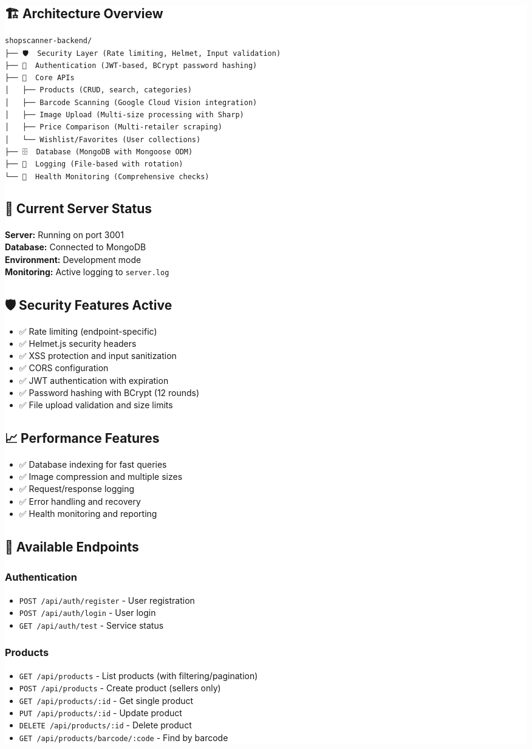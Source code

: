 ## 🏗 Architecture Overview

```
shopscanner-backend/
├── 🛡️  Security Layer (Rate limiting, Helmet, Input validation)
├── 🔐  Authentication (JWT-based, BCrypt password hashing)
├── 📱  Core APIs
│   ├── Products (CRUD, search, categories)
│   ├── Barcode Scanning (Google Cloud Vision integration)
│   ├── Image Upload (Multi-size processing with Sharp)
│   ├── Price Comparison (Multi-retailer scraping)
│   └── Wishlist/Favorites (User collections)
├── 🗄️  Database (MongoDB with Mongoose ODM)
├── 📝  Logging (File-based with rotation)
└── 🏥  Health Monitoring (Comprehensive checks)
```

## 🚦 Current Server Status

**Server:** Running on port 3001  
**Database:** Connected to MongoDB  
**Environment:** Development mode  
**Monitoring:** Active logging to `server.log`

## 🛡 Security Features Active

- ✅ Rate limiting (endpoint-specific)
- ✅ Helmet.js security headers
- ✅ XSS protection and input sanitization
- ✅ CORS configuration
- ✅ JWT authentication with expiration
- ✅ Password hashing with BCrypt (12 rounds)
- ✅ File upload validation and size limits

## 📈 Performance Features

- ✅ Database indexing for fast queries
- ✅ Image compression and multiple sizes
- ✅ Request/response logging
- ✅ Error handling and recovery
- ✅ Health monitoring and reporting

## 🔗 Available Endpoints

### Authentication
- `POST /api/auth/register` - User registration
- `POST /api/auth/login` - User login  
- `GET /api/auth/test` - Service status

### Products
- `GET /api/products` - List products (with filtering/pagination)
- `POST /api/products` - Create product (sellers only)
- `GET /api/products/:id` - Get single product
- `PUT /api/products/:id` - Update product
- `DELETE /api/products/:id` - Delete product
- `GET /api/products/barcode/:code` - Find by barcode
